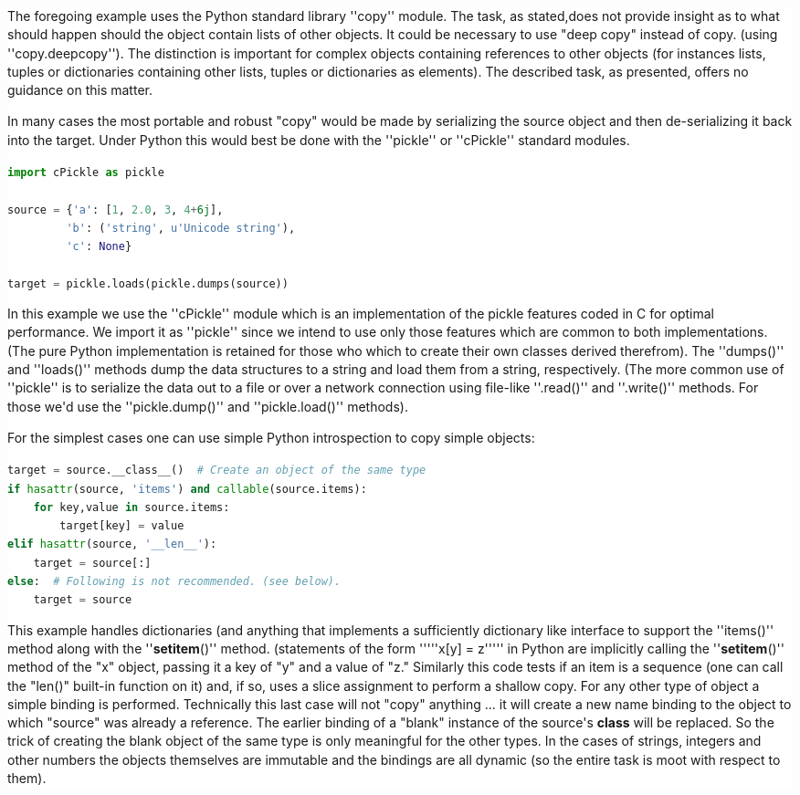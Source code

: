 
The foregoing example uses the Python standard library ''copy'' module.
The task, as stated,does not provide insight as to what should happen should the object contain lists of other objects.
It could be necessary to use "deep copy" instead of copy. (using ''copy.deepcopy'').
The distinction is important for complex objects containing references to other objects (for instances lists, tuples or dictionaries containing other lists, tuples or dictionaries as elements).
The described task, as presented, offers no guidance on this matter.

In many cases the most portable and robust "copy" would be made by serializing the source object and then de-serializing it back into the target.
Under Python this would best be done with the ''pickle'' or ''cPickle'' standard modules.


```python
import cPickle as pickle

source = {'a': [1, 2.0, 3, 4+6j],
         'b': ('string', u'Unicode string'),
         'c': None}

target = pickle.loads(pickle.dumps(source))
```


In this example we use the ''cPickle'' module which is an implementation of the pickle features coded in C for optimal performance.
We import it as ''pickle'' since we intend to use only those features which are common to both implementations.
(The pure Python implementation is retained for those who which to create their own classes derived therefrom).
The ''dumps()'' and ''loads()'' methods dump the data structures to a string and load them from a string, respectively.  (The more common use of ''pickle'' is to serialize the data out to a file or over a network connection using file-like ''.read()'' and ''.write()'' methods.
For those we'd use the ''pickle.dump()'' and ''pickle.load()'' methods).

For the simplest cases one can use simple Python introspection to copy simple objects:


```python
target = source.__class__()  # Create an object of the same type
if hasattr(source, 'items') and callable(source.items):
    for key,value in source.items:
        target[key] = value
elif hasattr(source, '__len__'):
    target = source[:]
else:  # Following is not recommended. (see below).
    target = source
```


This example handles dictionaries (and anything that implements a sufficiently dictionary like interface to support the ''items()'' method along with the ''__setitem__()'' method. (statements of the form '''''x[y] = z''''' in Python are implicitly calling the ''__setitem__()'' method of the "x" object, passing it a key of "y" and a value of "z."
Similarly this code tests if an item is a sequence (one can call the "len()" built-in function on it) and, if so, uses a slice assignment to perform a shallow copy.
For any other type of object a simple binding is performed.
Technically this last case will not "copy" anything ... it will create a new name binding to the object to which "source" was already a reference.
The earlier binding of a "blank" instance of the source's __class__ will be replaced.
So the trick of creating the blank object of the same type is only meaningful for the other types.
In the cases of strings, integers and other numbers the objects themselves are immutable and the bindings are all dynamic (so the entire task is moot with respect to them).
